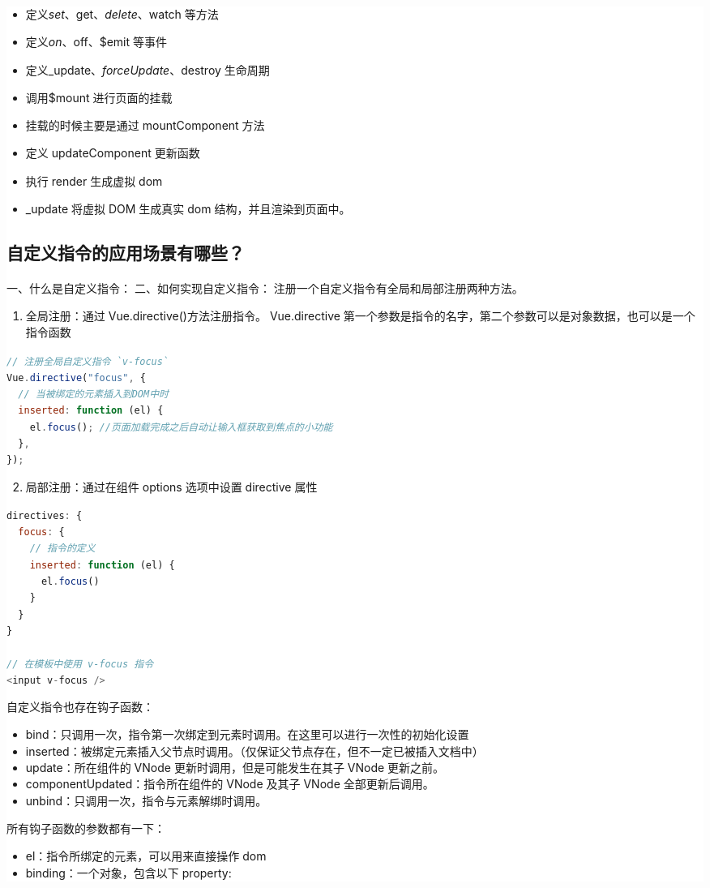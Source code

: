   - 定义$set、$get、$delete、$watch 等方法
  - 定义$on、$off、$emit 等事件
  - 定义\_update、$forceUpdate、$destroy 生命周期

- 调用$mount 进行页面的挂载
- 挂载的时候主要是通过 mountComponent 方法
- 定义 updateComponent 更新函数
- 执行 render 生成虚拟 dom
- \_update 将虚拟 DOM 生成真实 dom 结构，并且渲染到页面中。

## 自定义指令的应用场景有哪些？

一、什么是自定义指令：
二、如何实现自定义指令：
注册一个自定义指令有全局和局部注册两种方法。

1. 全局注册：通过 Vue.directive()方法注册指令。
   Vue.directive 第一个参数是指令的名字，第二个参数可以是对象数据，也可以是一个指令函数

```js
// 注册全局自定义指令 `v-focus`
Vue.directive("focus", {
  // 当被绑定的元素插入到DOM中时
  inserted: function (el) {
    el.focus(); //页面加载完成之后自动让输入框获取到焦点的小功能
  },
});
```

2. 局部注册：通过在组件 options 选项中设置 directive 属性

```js
directives: {
  focus: {
    // 指令的定义
    inserted: function (el) {
      el.focus()
    }
  }
}

// 在模板中使用 v-focus 指令
<input v-focus />
```

自定义指令也存在钩子函数：

- bind：只调用一次，指令第一次绑定到元素时调用。在这里可以进行一次性的初始化设置
- inserted：被绑定元素插入父节点时调用。（仅保证父节点存在，但不一定已被插入文档中）
- update：所在组件的 VNode 更新时调用，但是可能发生在其子 VNode 更新之前。
- componentUpdated：指令所在组件的 VNode 及其子 VNode 全部更新后调用。
- unbind：只调用一次，指令与元素解绑时调用。

所有钩子函数的参数都有一下：

- el：指令所绑定的元素，可以用来直接操作 dom
- binding：一个对象，包含以下 property:
